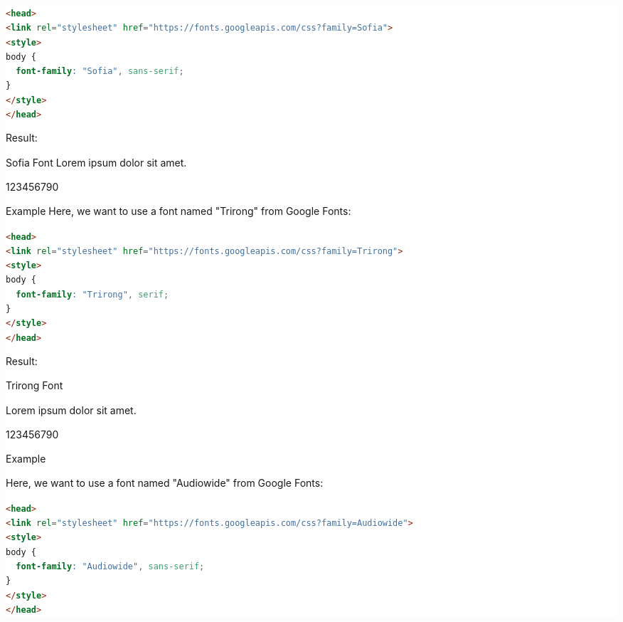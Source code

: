 ```html
<head>
<link rel="stylesheet" href="https://fonts.googleapis.com/css?family=Sofia">
<style>
body {
  font-family: "Sofia", sans-serif;
}
</style>
</head>

```

Result:

Sofia Font
Lorem ipsum dolor sit amet.

123456790

Example
Here, we want to use a font named "Trirong" from Google Fonts:

```html
<head>
<link rel="stylesheet" href="https://fonts.googleapis.com/css?family=Trirong">
<style>
body {
  font-family: "Trirong", serif;
}
</style>
</head>

```

Result:

Trirong Font

Lorem ipsum dolor sit amet.

123456790

Example

Here, we want to use a font named "Audiowide" from Google Fonts:

```html
<head>
<link rel="stylesheet" href="https://fonts.googleapis.com/css?family=Audiowide">
<style>
body {
  font-family: "Audiowide", sans-serif;
}
</style>
</head>

```
